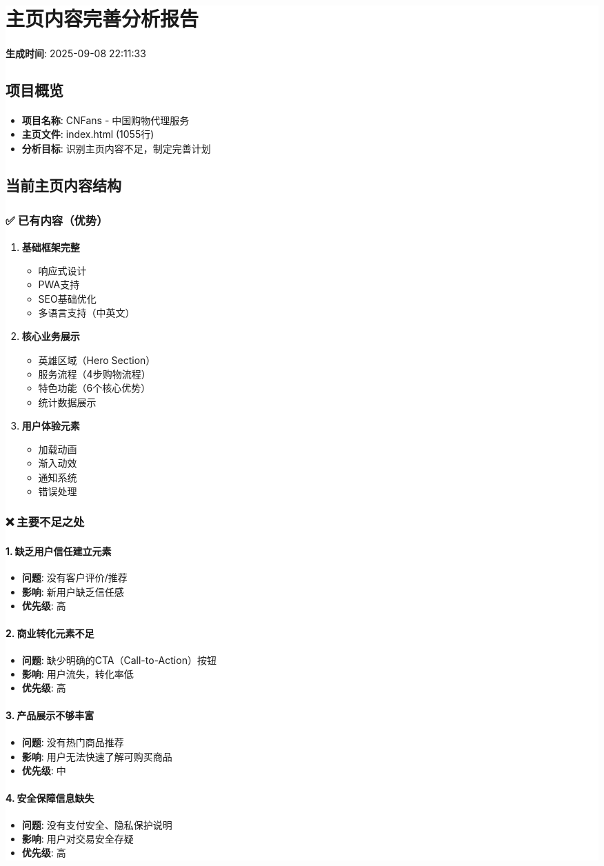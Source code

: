 # 主页内容完善分析报告

**生成时间**: 2025-09-08 22:11:33

## 项目概览
- **项目名称**: CNFans - 中国购物代理服务
- **主页文件**: index.html (1055行)
- **分析目标**: 识别主页内容不足，制定完善计划

## 当前主页内容结构

### ✅ 已有内容（优势）
1. **基础框架完整**
   - 响应式设计
   - PWA支持
   - SEO基础优化
   - 多语言支持（中英文）

2. **核心业务展示**
   - 英雄区域（Hero Section）
   - 服务流程（4步购物流程）
   - 特色功能（6个核心优势）
   - 统计数据展示

3. **用户体验元素**
   - 加载动画
   - 渐入动效
   - 通知系统
   - 错误处理

### ❌ 主要不足之处

#### 1. 缺乏用户信任建立元素
- **问题**: 没有客户评价/推荐
- **影响**: 新用户缺乏信任感
- **优先级**: 高

#### 2. 商业转化元素不足
- **问题**: 缺少明确的CTA（Call-to-Action）按钮
- **影响**: 用户流失，转化率低
- **优先级**: 高

#### 3. 产品展示不够丰富
- **问题**: 没有热门商品推荐
- **影响**: 用户无法快速了解可购买商品
- **优先级**: 中

#### 4. 安全保障信息缺失
- **问题**: 没有支付安全、隐私保护说明
- **影响**: 用户对交易安全存疑
- **优先级**: 高
